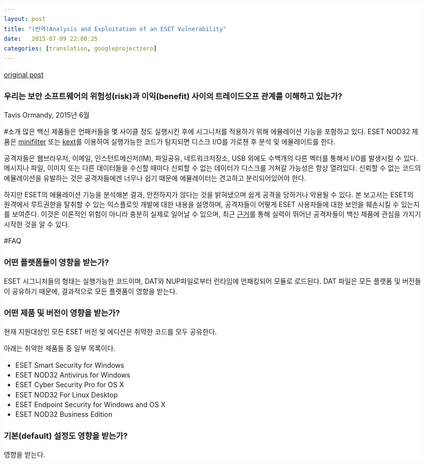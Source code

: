 ```yaml
---
layout: post
title: "(번역)Analysis and Exploitation of an ESET Vulnerability"
date:   2015-07-09 22:00:25
categories: [translation, googleprojectzero]
---
```


[original post](http://googleprojectzero.blogspot.kr/2015/06/analysis-and-exploitation-of-eset.html)

### 우리는 보안 소프트웨어의 위험성(risk)과 이익(benefit) 사이의 트레이드오프 관계를 이해하고 있는가? 

Tavis Ormandy, 2015년 6월

#소개 
많은 백신 제품들은 언패커들을 몇 사이클 정도 실행시킨 후에 시그니처를 적용하기 위해 에뮬레이션 기능을 포함하고 있다. ESET NOD32 제품은 [minifilter](https://msdn.microsoft.com/en-us/library/windows/hardware/ff557282(v=vs.85).aspx) 또는 [kext](https://developer.apple.com/library/mac/documentation/Darwin/Conceptual/KEXTConcept/KEXTConceptIntro/introduction.html)를 이용하여 실행가능한 코드가 탐지되면 디스크 I/O를 가로챈 후 분석 및 에뮬레이트를 한다.

공격자들은 웹브라우저, 이메일, 인스턴트메신저(IM), 파일공유, 네트워크저장소, USB 외에도 수백개의 다른 벡터를 통해서 I/O를 발생시킬 수 있다. 메시지나 파일, 이미지 또는 다른 데이터들을 수신할 때마다 신뢰할 수 없는 데이터가 디스크를 거쳐갈 가능성은 항상 열려있다. 신뢰할 수 없는 코드의 에뮬레이션을 유발하는 것은 공격자들에겐 너무나 쉽기 때문에 에뮬레이터는 견고하고 분리되어있어야 한다. 

하지만 ESET의 에뮬레이션 기능을 분석해본 결과, 안전하지가 않다는 것을 밝혀냈으며 쉽게 공격을 당하거나 악용될 수 있다. 본 보고서는 ESET의 원격에서 루트권한을 탈취할 수 있는 익스플로잇 개발에 대한 내용을 설명하며, 공격자들이 어떻게 ESET 사용자들에 대한 보안을 훼손시킬 수 있는지를 보여준다. 이것은 이론적인 위험이 아니라 충분히 실제로 일어날 수 있으며, 최근 [근거](https://firstlook.org/theintercept/2015/06/22/nsa-gchq-targeted-kaspersky/)를 통해 실력이 뛰어난 공격자들이 백신 제품에 관심을 가지기 시작한 것을 알 수 있다.

#FAQ


### 어떤 플랫폼들이 영향을 받는가?
ESET 시그니처들의 형태는 실행가능한 코드이며, DAT와 NUP파일로부터 런타임에 언패킹되어 모듈로 로드된다. DAT 파일은 모든 플랫폼 및 버전들이 공유하기 때문에, 결과적으로 모든 플랫폼이 영향을 받는다.


### 어떤 제품 및 버전이 영향을 받는가? 
현재 지원대상인 모든 ESET 버전 및 에디션은 취약한 코드를 모두 공유한다.

아래는 취약한 제품들 중 일부 목록이다.


* ESET Smart Security for Windows
* ESET NOD32 Antivirus for Windows
* ESET Cyber Security Pro for OS X
* ESET NOD32 For Linux Desktop
* ESET Endpoint Security for Windows and OS X
* ESET NOD32 Business Edition

### 기본(default) 설정도 영향을 받는가?
영향을 받는다.
